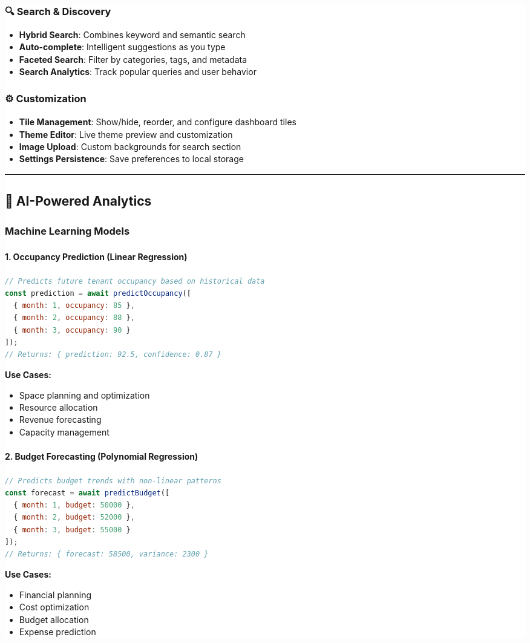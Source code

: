 ### 🔍 Search & Discovery
- **Hybrid Search**: Combines keyword and semantic search
- **Auto-complete**: Intelligent suggestions as you type
- **Faceted Search**: Filter by categories, tags, and metadata
- **Search Analytics**: Track popular queries and user behavior

### ⚙️ Customization
- **Tile Management**: Show/hide, reorder, and configure dashboard tiles
- **Theme Editor**: Live theme preview and customization
- **Image Upload**: Custom backgrounds for search section
- **Settings Persistence**: Save preferences to local storage

---

## 🧠 AI-Powered Analytics

### Machine Learning Models

#### 1. Occupancy Prediction (Linear Regression)
```javascript
// Predicts future tenant occupancy based on historical data
const prediction = await predictOccupancy([
  { month: 1, occupancy: 85 },
  { month: 2, occupancy: 88 },
  { month: 3, occupancy: 90 }
]);
// Returns: { prediction: 92.5, confidence: 0.87 }
```

**Use Cases:**
- Space planning and optimization
- Resource allocation
- Revenue forecasting
- Capacity management

#### 2. Budget Forecasting (Polynomial Regression)
```javascript
// Predicts budget trends with non-linear patterns
const forecast = await predictBudget([
  { month: 1, budget: 50000 },
  { month: 2, budget: 52000 },
  { month: 3, budget: 55000 }
]);
// Returns: { forecast: 58500, variance: 2300 }
```

**Use Cases:**
- Financial planning
- Cost optimization
- Budget allocation
- Expense prediction
